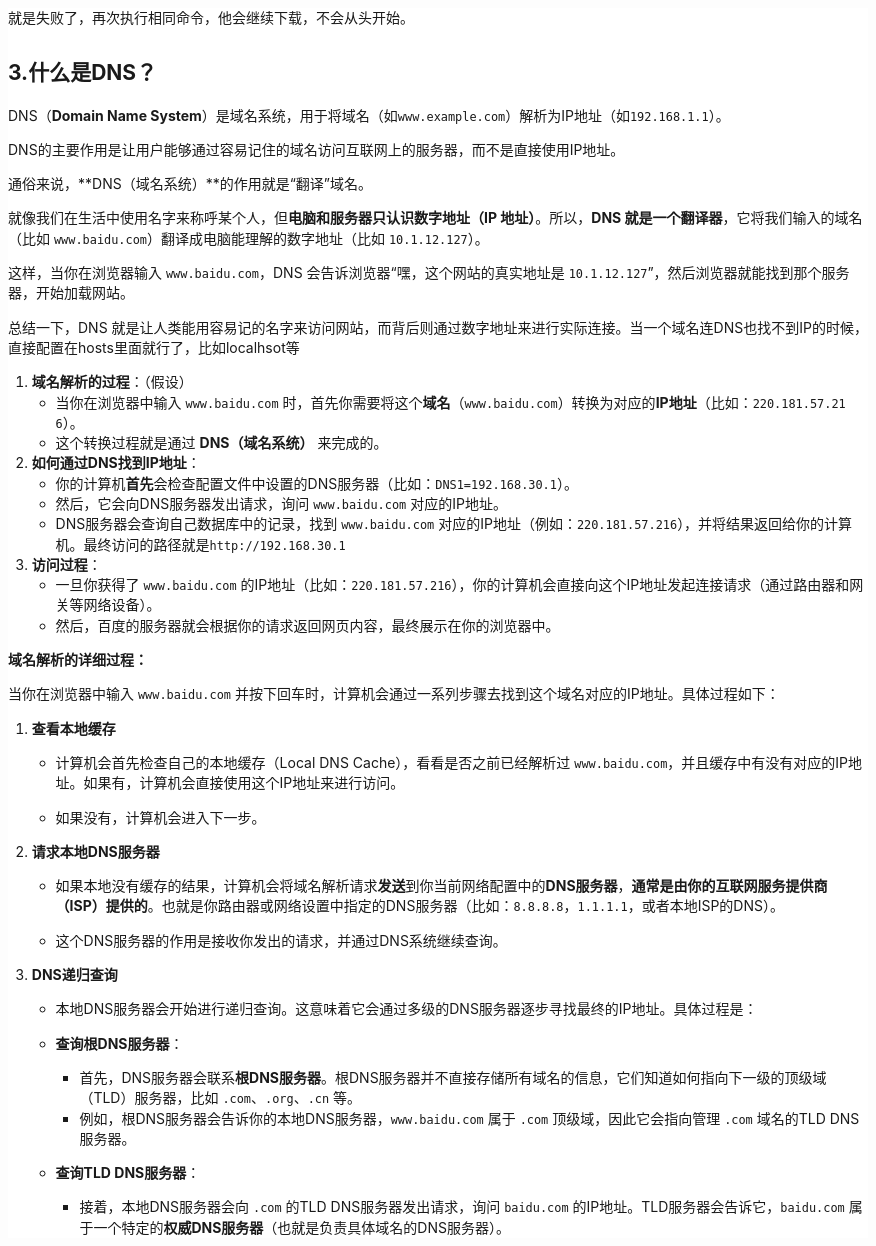   就是失败了，再次执行相同命令，他会继续下载，不会从头开始。



## 3.什么是DNS？

DNS（**Domain Name System**）是域名系统，用于将域名（如`www.example.com`）解析为IP地址（如`192.168.1.1`）。

DNS的主要作用是让用户能够通过容易记住的域名访问互联网上的服务器，而不是直接使用IP地址。

通俗来说，**DNS（域名系统）**的作用就是“翻译”域名。

就像我们在生活中使用名字来称呼某个人，但**电脑和服务器只认识数字地址（IP 地址）**。所以，**DNS 就是一个翻译器**，它将我们输入的域名（比如 `www.baidu.com`）翻译成电脑能理解的数字地址（比如 `10.1.12.127`）。

这样，当你在浏览器输入 `www.baidu.com`，DNS 会告诉浏览器“嘿，这个网站的真实地址是 `10.1.12.127`”，然后浏览器就能找到那个服务器，开始加载网站。

总结一下，DNS 就是让人类能用容易记的名字来访问网站，而背后则通过数字地址来进行实际连接。当一个域名连DNS也找不到IP的时候，直接配置在hosts里面就行了，比如localhsot等

1. **域名解析的过程**：（假设）
   - 当你在浏览器中输入 `www.baidu.com` 时，首先你需要将这个**域名**（`www.baidu.com`）转换为对应的**IP地址**（比如：`220.181.57.216`）。
   - 这个转换过程就是通过 **DNS（域名系统）** 来完成的。
2. **如何通过DNS找到IP地址**：
   - 你的计算机**首先**会检查配置文件中设置的DNS服务器（比如：`DNS1=192.168.30.1`）。
   - 然后，它会向DNS服务器发出请求，询问 `www.baidu.com` 对应的IP地址。
   - DNS服务器会查询自己数据库中的记录，找到 `www.baidu.com` 对应的IP地址（例如：`220.181.57.216`），并将结果返回给你的计算机。最终访问的路径就是`http://192.168.30.1`
3. **访问过程**：
   - 一旦你获得了 `www.baidu.com` 的IP地址（比如：`220.181.57.216`），你的计算机会直接向这个IP地址发起连接请求（通过路由器和网关等网络设备）。
   - 然后，百度的服务器就会根据你的请求返回网页内容，最终展示在你的浏览器中。



**域名解析的详细过程：**

当你在浏览器中输入 `www.baidu.com` 并按下回车时，计算机会通过一系列步骤去找到这个域名对应的IP地址。具体过程如下：

1. **查看本地缓存**

   - 计算机会首先检查自己的本地缓存（Local DNS Cache），看看是否之前已经解析过 `www.baidu.com`，并且缓存中有没有对应的IP地址。如果有，计算机会直接使用这个IP地址来进行访问。

   - 如果没有，计算机会进入下一步。

2. **请求本地DNS服务器**

   - 如果本地没有缓存的结果，计算机会将域名解析请求**发送**到你当前网络配置中的**DNS服务器**，**通常是由你的互联网服务提供商（ISP）提供的**。也就是你路由器或网络设置中指定的DNS服务器（比如：`8.8.8.8`，`1.1.1.1`，或者本地ISP的DNS）。

   - 这个DNS服务器的作用是接收你发出的请求，并通过DNS系统继续查询。

3. **DNS递归查询**

   - 本地DNS服务器会开始进行递归查询。这意味着它会通过多级的DNS服务器逐步寻找最终的IP地址。具体过程是：

   - **查询根DNS服务器**：
     - 首先，DNS服务器会联系**根DNS服务器**。根DNS服务器并不直接存储所有域名的信息，它们知道如何指向下一级的顶级域（TLD）服务器，比如 `.com`、`.org`、`.cn` 等。
     - 例如，根DNS服务器会告诉你的本地DNS服务器，`www.baidu.com` 属于 `.com` 顶级域，因此它会指向管理 `.com` 域名的TLD DNS服务器。

   - **查询TLD DNS服务器**：
     - 接着，本地DNS服务器会向 `.com` 的TLD DNS服务器发出请求，询问 `baidu.com` 的IP地址。TLD服务器会告诉它，`baidu.com` 属于一个特定的**权威DNS服务器**（也就是负责具体域名的DNS服务器）。
